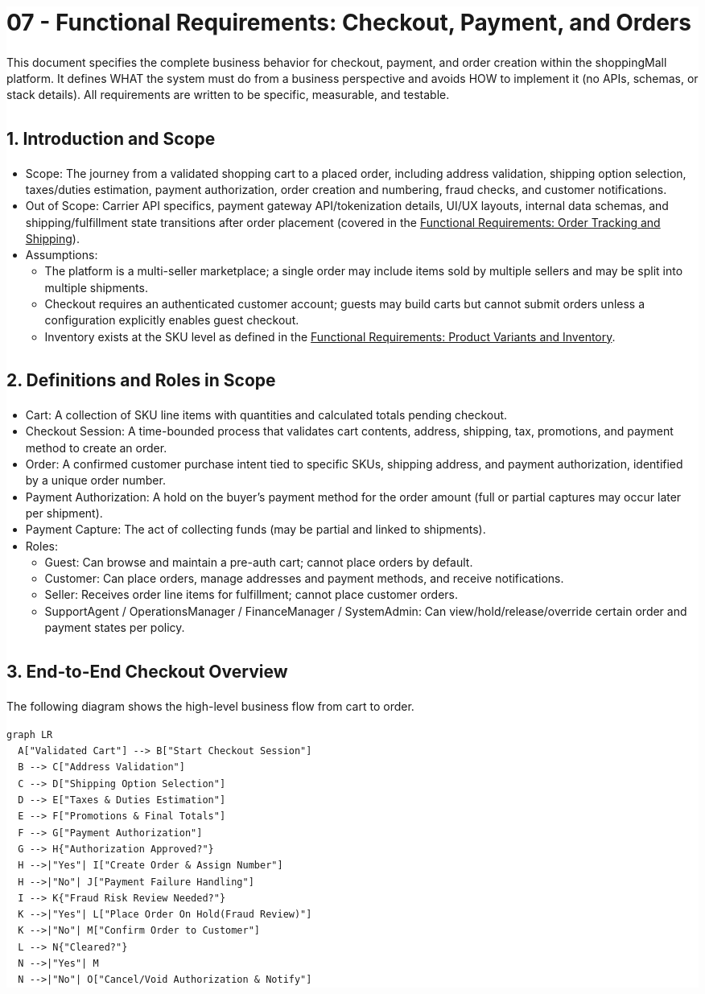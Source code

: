 # 07 - Functional Requirements: Checkout, Payment, and Orders

This document specifies the complete business behavior for checkout, payment, and order creation within the shoppingMall platform. It defines WHAT the system must do from a business perspective and avoids HOW to implement it (no APIs, schemas, or stack details). All requirements are written to be specific, measurable, and testable.

## 1. Introduction and Scope
- Scope: The journey from a validated shopping cart to a placed order, including address validation, shipping option selection, taxes/duties estimation, payment authorization, order creation and numbering, fraud checks, and customer notifications.
- Out of Scope: Carrier API specifics, payment gateway API/tokenization details, UI/UX layouts, internal data schemas, and shipping/fulfillment state transitions after order placement (covered in the [Functional Requirements: Order Tracking and Shipping](./08-functional-requirements-order-tracking-and-shipping.md)).
- Assumptions:
  - The platform is a multi-seller marketplace; a single order may include items sold by multiple sellers and may be split into multiple shipments.
  - Checkout requires an authenticated customer account; guests may build carts but cannot submit orders unless a configuration explicitly enables guest checkout.
  - Inventory exists at the SKU level as defined in the [Functional Requirements: Product Variants and Inventory](./05-functional-requirements-product-variants-and-inventory.md).

## 2. Definitions and Roles in Scope
- Cart: A collection of SKU line items with quantities and calculated totals pending checkout.
- Checkout Session: A time-bounded process that validates cart contents, address, shipping, tax, promotions, and payment method to create an order.
- Order: A confirmed customer purchase intent tied to specific SKUs, shipping address, and payment authorization, identified by a unique order number.
- Payment Authorization: A hold on the buyer’s payment method for the order amount (full or partial captures may occur later per shipment).
- Payment Capture: The act of collecting funds (may be partial and linked to shipments).
- Roles:
  - Guest: Can browse and maintain a pre-auth cart; cannot place orders by default.
  - Customer: Can place orders, manage addresses and payment methods, and receive notifications.
  - Seller: Receives order line items for fulfillment; cannot place customer orders.
  - SupportAgent / OperationsManager / FinanceManager / SystemAdmin: Can view/hold/release/override certain order and payment states per policy.

## 3. End-to-End Checkout Overview
The following diagram shows the high-level business flow from cart to order.

```mermaid
graph LR
  A["Validated Cart"] --> B["Start Checkout Session"]
  B --> C["Address Validation"]
  C --> D["Shipping Option Selection"]
  D --> E["Taxes & Duties Estimation"]
  E --> F["Promotions & Final Totals"]
  F --> G["Payment Authorization"]
  G --> H{"Authorization Approved?"}
  H -->|"Yes"| I["Create Order & Assign Number"]
  H -->|"No"| J["Payment Failure Handling"]
  I --> K{"Fraud Risk Review Needed?"}
  K -->|"Yes"| L["Place Order On Hold(Fraud Review)"]
  K -->|"No"| M["Confirm Order to Customer"]
  L --> N{"Cleared?"}
  N -->|"Yes"| M
  N -->|"No"| O["Cancel/Void Authorization & Notify"]
```
